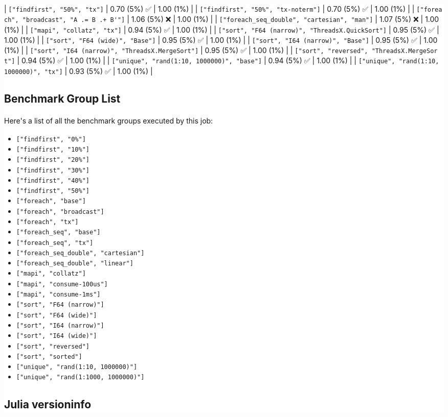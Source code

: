 | `["findfirst", "50%", "tx"]`                           | 0.70 (5%) :white_check_mark: |                   1.00 (1%)  |
| `["findfirst", "50%", "tx-noterm"]`                    | 0.70 (5%) :white_check_mark: |                   1.00 (1%)  |
| `["foreach", "broadcast", "A .= B .+ B'"]`             |                1.06 (5%) :x: |                   1.00 (1%)  |
| `["foreach_seq_double", "cartesian", "man"]`           |                1.07 (5%) :x: |                   1.00 (1%)  |
| `["mapi", "collatz", "tx"]`                            | 0.94 (5%) :white_check_mark: |                   1.00 (1%)  |
| `["sort", "F64 (narrow)", "ThreadsX.QuickSort"]`       | 0.95 (5%) :white_check_mark: |                   1.00 (1%)  |
| `["sort", "F64 (wide)", "Base"]`                       | 0.95 (5%) :white_check_mark: |                   1.00 (1%)  |
| `["sort", "I64 (narrow)", "Base"]`                     | 0.95 (5%) :white_check_mark: |                   1.00 (1%)  |
| `["sort", "I64 (narrow)", "ThreadsX.MergeSort"]`       | 0.95 (5%) :white_check_mark: |                   1.00 (1%)  |
| `["sort", "reversed", "ThreadsX.MergeSort"]`           | 0.94 (5%) :white_check_mark: |                   1.00 (1%)  |
| `["unique", "rand(1:10, 1000000)", "base"]`            | 0.94 (5%) :white_check_mark: |                   1.00 (1%)  |
| `["unique", "rand(1:10, 1000000)", "tx"]`              | 0.93 (5%) :white_check_mark: |                   1.00 (1%)  |

## Benchmark Group List
Here's a list of all the benchmark groups executed by this job:

- `["findfirst", "0%"]`
- `["findfirst", "10%"]`
- `["findfirst", "20%"]`
- `["findfirst", "30%"]`
- `["findfirst", "40%"]`
- `["findfirst", "50%"]`
- `["foreach", "base"]`
- `["foreach", "broadcast"]`
- `["foreach", "tx"]`
- `["foreach_seq", "base"]`
- `["foreach_seq", "tx"]`
- `["foreach_seq_double", "cartesian"]`
- `["foreach_seq_double", "linear"]`
- `["mapi", "collatz"]`
- `["mapi", "consume-100us"]`
- `["mapi", "consume-1ms"]`
- `["sort", "F64 (narrow)"]`
- `["sort", "F64 (wide)"]`
- `["sort", "I64 (narrow)"]`
- `["sort", "I64 (wide)"]`
- `["sort", "reversed"]`
- `["sort", "sorted"]`
- `["unique", "rand(1:10, 1000000)"]`
- `["unique", "rand(1:1000, 1000000)"]`

## Julia versioninfo
